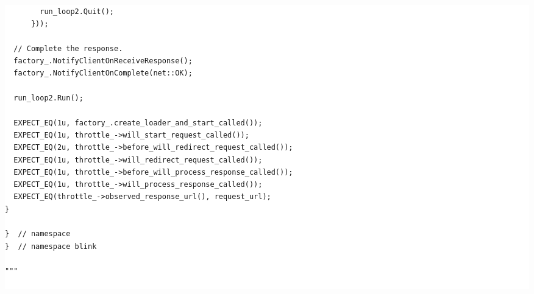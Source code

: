 ```
        run_loop2.Quit();
      }));

  // Complete the response.
  factory_.NotifyClientOnReceiveResponse();
  factory_.NotifyClientOnComplete(net::OK);

  run_loop2.Run();

  EXPECT_EQ(1u, factory_.create_loader_and_start_called());
  EXPECT_EQ(1u, throttle_->will_start_request_called());
  EXPECT_EQ(2u, throttle_->before_will_redirect_request_called());
  EXPECT_EQ(1u, throttle_->will_redirect_request_called());
  EXPECT_EQ(1u, throttle_->before_will_process_response_called());
  EXPECT_EQ(1u, throttle_->will_process_response_called());
  EXPECT_EQ(throttle_->observed_response_url(), request_url);
}

}  // namespace
}  // namespace blink

"""


```